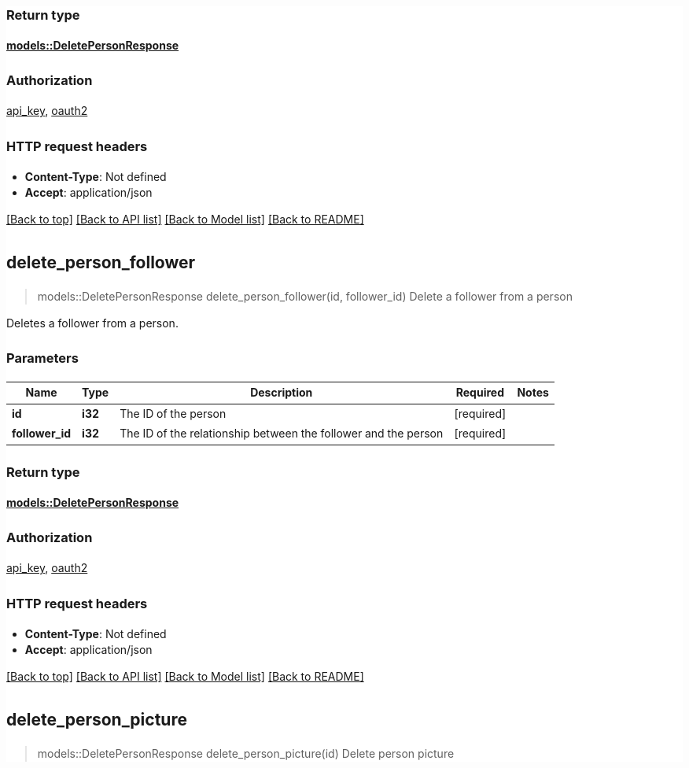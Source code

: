 ### Return type

[**models::DeletePersonResponse**](DeletePersonResponse.md)

### Authorization

[api_key](../README.md#api_key), [oauth2](../README.md#oauth2)

### HTTP request headers

- **Content-Type**: Not defined
- **Accept**: application/json

[[Back to top]](#) [[Back to API list]](../README.md#documentation-for-api-endpoints) [[Back to Model list]](../README.md#documentation-for-models) [[Back to README]](../README.md)


## delete_person_follower

> models::DeletePersonResponse delete_person_follower(id, follower_id)
Delete a follower from a person

Deletes a follower from a person.

### Parameters


Name | Type | Description  | Required | Notes
------------- | ------------- | ------------- | ------------- | -------------
**id** | **i32** | The ID of the person | [required] |
**follower_id** | **i32** | The ID of the relationship between the follower and the person | [required] |

### Return type

[**models::DeletePersonResponse**](DeletePersonResponse.md)

### Authorization

[api_key](../README.md#api_key), [oauth2](../README.md#oauth2)

### HTTP request headers

- **Content-Type**: Not defined
- **Accept**: application/json

[[Back to top]](#) [[Back to API list]](../README.md#documentation-for-api-endpoints) [[Back to Model list]](../README.md#documentation-for-models) [[Back to README]](../README.md)


## delete_person_picture

> models::DeletePersonResponse delete_person_picture(id)
Delete person picture
